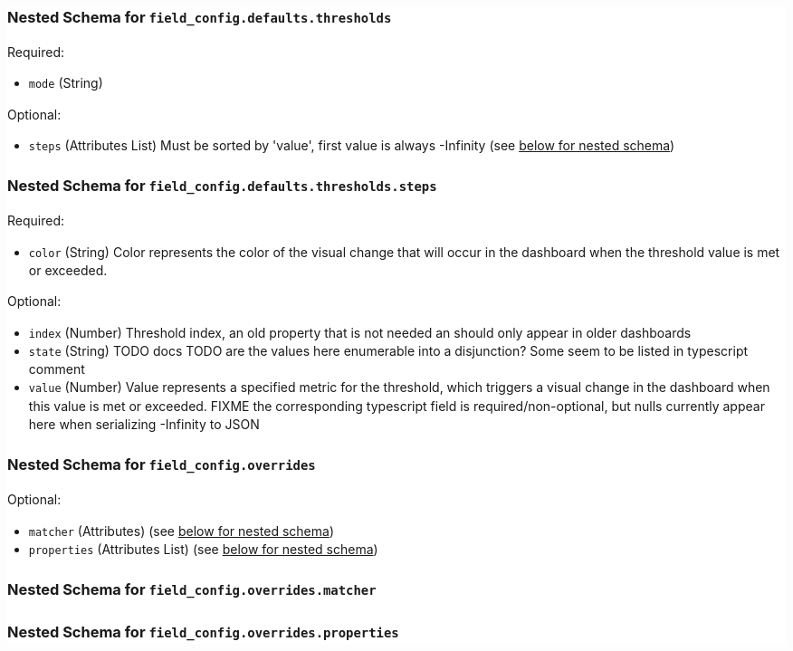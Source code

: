 


<a id="nestedatt--field_config--defaults--thresholds"></a>
### Nested Schema for `field_config.defaults.thresholds`

Required:

- `mode` (String)

Optional:

- `steps` (Attributes List) Must be sorted by 'value', first value is always -Infinity (see [below for nested schema](#nestedatt--field_config--defaults--thresholds--steps))

<a id="nestedatt--field_config--defaults--thresholds--steps"></a>
### Nested Schema for `field_config.defaults.thresholds.steps`

Required:

- `color` (String) Color represents the color of the visual change that will occur in the dashboard when the threshold value is met or exceeded.

Optional:

- `index` (Number) Threshold index, an old property that is not needed an should only appear in older dashboards
- `state` (String) TODO docs
TODO are the values here enumerable into a disjunction?
Some seem to be listed in typescript comment
- `value` (Number) Value represents a specified metric for the threshold, which triggers a visual change in the dashboard when this value is met or exceeded.
FIXME the corresponding typescript field is required/non-optional, but nulls currently appear here when serializing -Infinity to JSON




<a id="nestedatt--field_config--overrides"></a>
### Nested Schema for `field_config.overrides`

Optional:

- `matcher` (Attributes) (see [below for nested schema](#nestedatt--field_config--overrides--matcher))
- `properties` (Attributes List) (see [below for nested schema](#nestedatt--field_config--overrides--properties))

<a id="nestedatt--field_config--overrides--matcher"></a>
### Nested Schema for `field_config.overrides.matcher`


<a id="nestedatt--field_config--overrides--properties"></a>
### Nested Schema for `field_config.overrides.properties`


